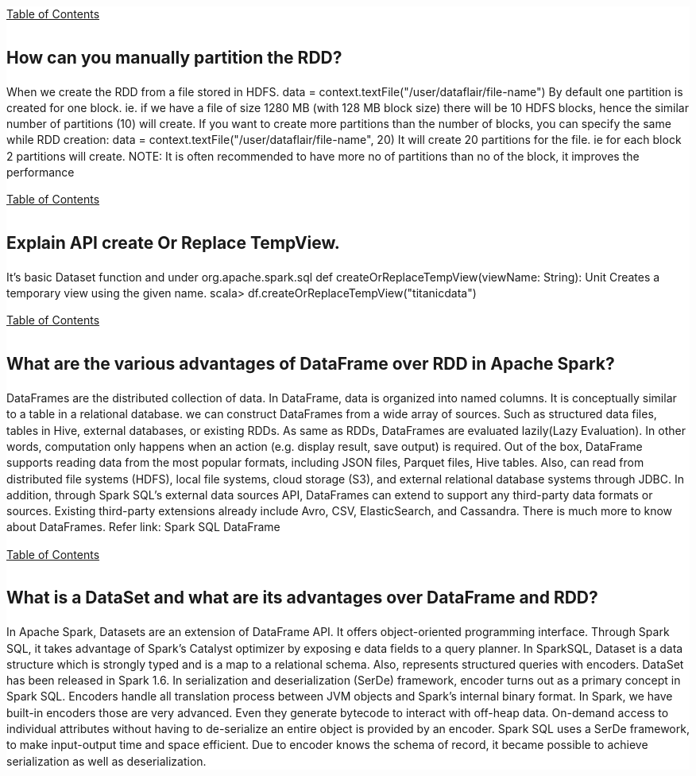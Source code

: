 [Table of Contents](#Apache-Spark)

## How can you manually partition the RDD?
When we create the RDD from a file stored in HDFS.
data = context.textFile("/user/dataflair/file-name")
By default one partition is created for one block. ie. if we have a file of size 1280 MB (with 128 MB block size) there will be 10 HDFS blocks, hence the similar number of partitions (10) will create.
If you want to create more partitions than the number of blocks, you can specify the same while RDD creation:
data = context.textFile("/user/dataflair/file-name", 20)
It will create 20 partitions for the file. ie for each block 2 partitions will create.
NOTE: It is often recommended to have more no of partitions than no of the block, it improves the performance

[Table of Contents](#Apache-Spark)

## Explain API create Or Replace TempView.
It’s basic Dataset function and under org.apache.spark.sql
def createOrReplaceTempView(viewName: String): Unit
Creates a temporary view using the given name.
scala> df.createOrReplaceTempView("titanicdata")

[Table of Contents](#Apache-Spark)

## What are the various advantages of DataFrame over RDD in Apache Spark?
DataFrames are the distributed collection of data. In DataFrame, data is organized into named columns. It is conceptually similar to a table in a relational database.
we can construct DataFrames from a wide array of sources. Such as structured data files, tables in Hive, external databases, or existing RDDs.
As same as RDDs, DataFrames are evaluated lazily(Lazy Evaluation). In other words, computation only happens when an action (e.g. display result, save output) is required.
Out of the box, DataFrame supports reading data from the most popular formats, including JSON files, Parquet files, Hive tables. Also, can read from distributed file systems (HDFS), local file systems, cloud storage (S3), and external relational database systems through JDBC. In addition, through Spark SQL’s external data sources API, DataFrames can extend to support any third-party data formats or sources. Existing third-party extensions already include Avro, CSV, ElasticSearch, and Cassandra.
There is much more to know about DataFrames. Refer link: Spark SQL DataFrame

[Table of Contents](#Apache-Spark)

## What is a DataSet and what are its advantages over DataFrame and RDD?
In Apache Spark, Datasets are an extension of DataFrame API. It offers object-oriented programming interface. Through Spark SQL, it takes advantage of Spark’s Catalyst optimizer by exposing e data fields to a query planner.
In SparkSQL, Dataset is a data structure which is strongly typed and is a map to a relational schema. Also, represents structured queries with encoders. DataSet has been released in Spark 1.6.
In serialization and deserialization (SerDe) framework, encoder turns out as a primary concept in Spark SQL. Encoders handle all translation process between JVM objects and Spark’s internal binary format. In Spark, we have built-in encoders those are very advanced. Even they generate bytecode to interact with off-heap data.
On-demand access to individual attributes without having to de-serialize an entire object is provided by an encoder. Spark SQL uses a SerDe framework, to make input-output time and space efficient. Due to encoder knows the schema of record, it became possible to achieve serialization as well as deserialization.

